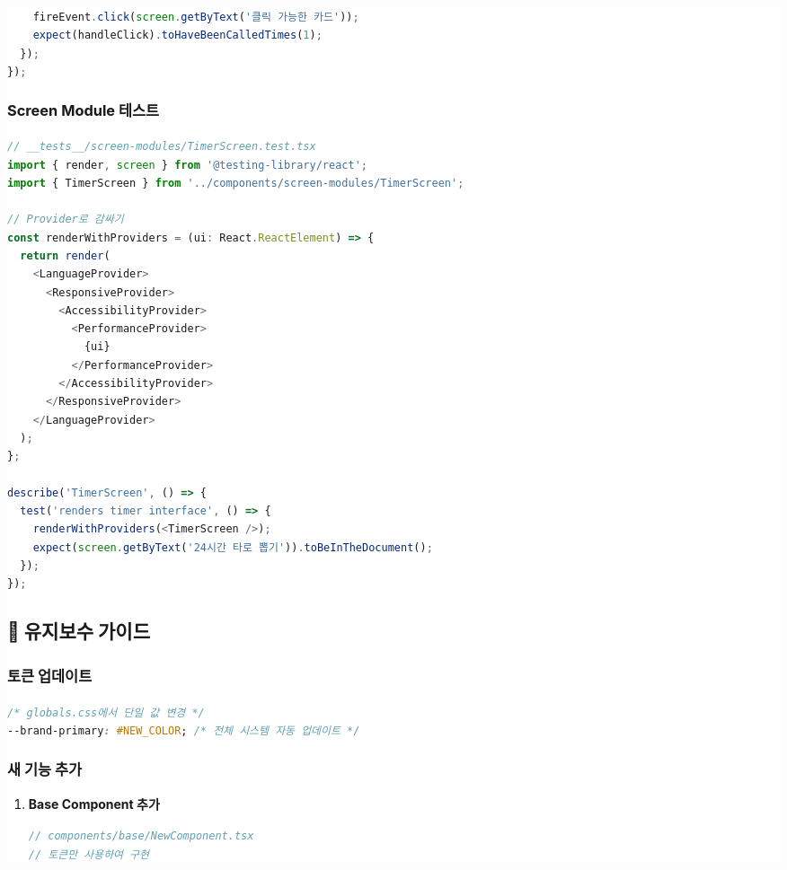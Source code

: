 ```typescript
    fireEvent.click(screen.getByText('클릭 가능한 카드'));
    expect(handleClick).toHaveBeenCalledTimes(1);
  });
});
```

### Screen Module 테스트

```typescript
// __tests__/screen-modules/TimerScreen.test.tsx
import { render, screen } from '@testing-library/react';
import { TimerScreen } from '../components/screen-modules/TimerScreen';

// Provider로 감싸기
const renderWithProviders = (ui: React.ReactElement) => {
  return render(
    <LanguageProvider>
      <ResponsiveProvider>
        <AccessibilityProvider>
          <PerformanceProvider>
            {ui}
          </PerformanceProvider>
        </AccessibilityProvider>
      </ResponsiveProvider>
    </LanguageProvider>
  );
};

describe('TimerScreen', () => {
  test('renders timer interface', () => {
    renderWithProviders(<TimerScreen />);
    expect(screen.getByText('24시간 타로 뽑기')).toBeInTheDocument();
  });
});
```

## 🔄 유지보수 가이드

### 토큰 업데이트

```css
/* globals.css에서 단일 값 변경 */
--brand-primary: #NEW_COLOR; /* 전체 시스템 자동 업데이트 */
```

### 새 기능 추가

1. **Base Component 추가**
   ```typescript
   // components/base/NewComponent.tsx
   // 토큰만 사용하여 구현
   ```
